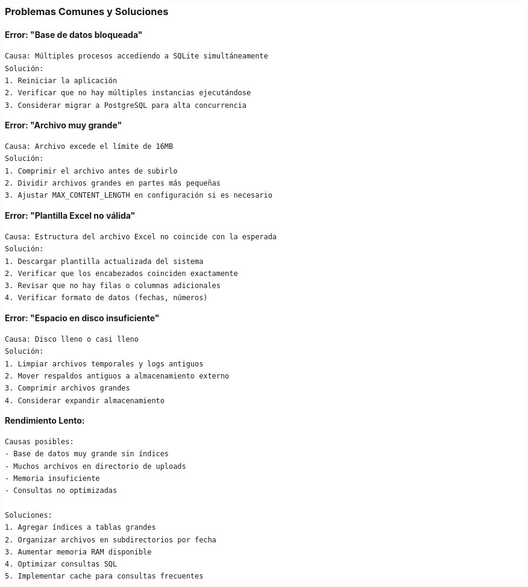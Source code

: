 ### Problemas Comunes y Soluciones

**Error: "Base de datos bloqueada"**
```
Causa: Múltiples procesos accediendo a SQLite simultáneamente
Solución: 
1. Reiniciar la aplicación
2. Verificar que no hay múltiples instancias ejecutándose
3. Considerar migrar a PostgreSQL para alta concurrencia
```

**Error: "Archivo muy grande"**
```
Causa: Archivo excede el límite de 16MB
Solución:
1. Comprimir el archivo antes de subirlo
2. Dividir archivos grandes en partes más pequeñas
3. Ajustar MAX_CONTENT_LENGTH en configuración si es necesario
```

**Error: "Plantilla Excel no válida"**
```
Causa: Estructura del archivo Excel no coincide con la esperada
Solución:
1. Descargar plantilla actualizada del sistema
2. Verificar que los encabezados coinciden exactamente
3. Revisar que no hay filas o columnas adicionales
4. Verificar formato de datos (fechas, números)
```

**Error: "Espacio en disco insuficiente"**
```
Causa: Disco lleno o casi lleno
Solución:
1. Limpiar archivos temporales y logs antiguos
2. Mover respaldos antiguos a almacenamiento externo
3. Comprimir archivos grandes
4. Considerar expandir almacenamiento
```

**Rendimiento Lento:**
```
Causas posibles:
- Base de datos muy grande sin índices
- Muchos archivos en directorio de uploads
- Memoria insuficiente
- Consultas no optimizadas

Soluciones:
1. Agregar índices a tablas grandes
2. Organizar archivos en subdirectorios por fecha
3. Aumentar memoria RAM disponible
4. Optimizar consultas SQL
5. Implementar cache para consultas frecuentes
```

